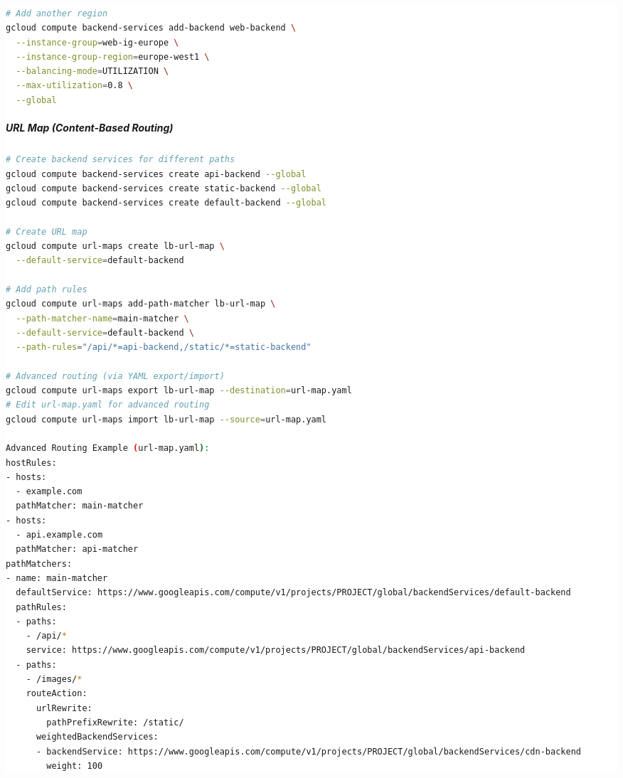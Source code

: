 ```bash
# Add another region
gcloud compute backend-services add-backend web-backend \
  --instance-group=web-ig-europe \
  --instance-group-region=europe-west1 \
  --balancing-mode=UTILIZATION \
  --max-utilization=0.8 \
  --global
```

##### URL Map (Content-Based Routing)
```bash
# Create backend services for different paths
gcloud compute backend-services create api-backend --global
gcloud compute backend-services create static-backend --global
gcloud compute backend-services create default-backend --global

# Create URL map
gcloud compute url-maps create lb-url-map \
  --default-service=default-backend

# Add path rules
gcloud compute url-maps add-path-matcher lb-url-map \
  --path-matcher-name=main-matcher \
  --default-service=default-backend \
  --path-rules="/api/*=api-backend,/static/*=static-backend"

# Advanced routing (via YAML export/import)
gcloud compute url-maps export lb-url-map --destination=url-map.yaml
# Edit url-map.yaml for advanced routing
gcloud compute url-maps import lb-url-map --source=url-map.yaml

Advanced Routing Example (url-map.yaml):
hostRules:
- hosts:
  - example.com
  pathMatcher: main-matcher
- hosts:
  - api.example.com
  pathMatcher: api-matcher
pathMatchers:
- name: main-matcher
  defaultService: https://www.googleapis.com/compute/v1/projects/PROJECT/global/backendServices/default-backend
  pathRules:
  - paths:
    - /api/*
    service: https://www.googleapis.com/compute/v1/projects/PROJECT/global/backendServices/api-backend
  - paths:
    - /images/*
    routeAction:
      urlRewrite:
        pathPrefixRewrite: /static/
      weightedBackendServices:
      - backendService: https://www.googleapis.com/compute/v1/projects/PROJECT/global/backendServices/cdn-backend
        weight: 100
```

